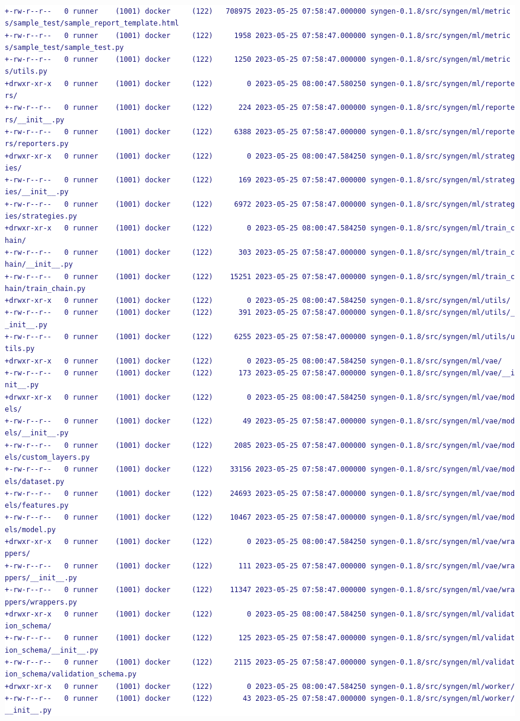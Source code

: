 ```diff
+-rw-r--r--   0 runner    (1001) docker     (122)   708975 2023-05-25 07:58:47.000000 syngen-0.1.8/src/syngen/ml/metrics/sample_test/sample_report_template.html
+-rw-r--r--   0 runner    (1001) docker     (122)     1958 2023-05-25 07:58:47.000000 syngen-0.1.8/src/syngen/ml/metrics/sample_test/sample_test.py
+-rw-r--r--   0 runner    (1001) docker     (122)     1250 2023-05-25 07:58:47.000000 syngen-0.1.8/src/syngen/ml/metrics/utils.py
+drwxr-xr-x   0 runner    (1001) docker     (122)        0 2023-05-25 08:00:47.580250 syngen-0.1.8/src/syngen/ml/reporters/
+-rw-r--r--   0 runner    (1001) docker     (122)      224 2023-05-25 07:58:47.000000 syngen-0.1.8/src/syngen/ml/reporters/__init__.py
+-rw-r--r--   0 runner    (1001) docker     (122)     6388 2023-05-25 07:58:47.000000 syngen-0.1.8/src/syngen/ml/reporters/reporters.py
+drwxr-xr-x   0 runner    (1001) docker     (122)        0 2023-05-25 08:00:47.584250 syngen-0.1.8/src/syngen/ml/strategies/
+-rw-r--r--   0 runner    (1001) docker     (122)      169 2023-05-25 07:58:47.000000 syngen-0.1.8/src/syngen/ml/strategies/__init__.py
+-rw-r--r--   0 runner    (1001) docker     (122)     6972 2023-05-25 07:58:47.000000 syngen-0.1.8/src/syngen/ml/strategies/strategies.py
+drwxr-xr-x   0 runner    (1001) docker     (122)        0 2023-05-25 08:00:47.584250 syngen-0.1.8/src/syngen/ml/train_chain/
+-rw-r--r--   0 runner    (1001) docker     (122)      303 2023-05-25 07:58:47.000000 syngen-0.1.8/src/syngen/ml/train_chain/__init__.py
+-rw-r--r--   0 runner    (1001) docker     (122)    15251 2023-05-25 07:58:47.000000 syngen-0.1.8/src/syngen/ml/train_chain/train_chain.py
+drwxr-xr-x   0 runner    (1001) docker     (122)        0 2023-05-25 08:00:47.584250 syngen-0.1.8/src/syngen/ml/utils/
+-rw-r--r--   0 runner    (1001) docker     (122)      391 2023-05-25 07:58:47.000000 syngen-0.1.8/src/syngen/ml/utils/__init__.py
+-rw-r--r--   0 runner    (1001) docker     (122)     6255 2023-05-25 07:58:47.000000 syngen-0.1.8/src/syngen/ml/utils/utils.py
+drwxr-xr-x   0 runner    (1001) docker     (122)        0 2023-05-25 08:00:47.584250 syngen-0.1.8/src/syngen/ml/vae/
+-rw-r--r--   0 runner    (1001) docker     (122)      173 2023-05-25 07:58:47.000000 syngen-0.1.8/src/syngen/ml/vae/__init__.py
+drwxr-xr-x   0 runner    (1001) docker     (122)        0 2023-05-25 08:00:47.584250 syngen-0.1.8/src/syngen/ml/vae/models/
+-rw-r--r--   0 runner    (1001) docker     (122)       49 2023-05-25 07:58:47.000000 syngen-0.1.8/src/syngen/ml/vae/models/__init__.py
+-rw-r--r--   0 runner    (1001) docker     (122)     2085 2023-05-25 07:58:47.000000 syngen-0.1.8/src/syngen/ml/vae/models/custom_layers.py
+-rw-r--r--   0 runner    (1001) docker     (122)    33156 2023-05-25 07:58:47.000000 syngen-0.1.8/src/syngen/ml/vae/models/dataset.py
+-rw-r--r--   0 runner    (1001) docker     (122)    24693 2023-05-25 07:58:47.000000 syngen-0.1.8/src/syngen/ml/vae/models/features.py
+-rw-r--r--   0 runner    (1001) docker     (122)    10467 2023-05-25 07:58:47.000000 syngen-0.1.8/src/syngen/ml/vae/models/model.py
+drwxr-xr-x   0 runner    (1001) docker     (122)        0 2023-05-25 08:00:47.584250 syngen-0.1.8/src/syngen/ml/vae/wrappers/
+-rw-r--r--   0 runner    (1001) docker     (122)      111 2023-05-25 07:58:47.000000 syngen-0.1.8/src/syngen/ml/vae/wrappers/__init__.py
+-rw-r--r--   0 runner    (1001) docker     (122)    11347 2023-05-25 07:58:47.000000 syngen-0.1.8/src/syngen/ml/vae/wrappers/wrappers.py
+drwxr-xr-x   0 runner    (1001) docker     (122)        0 2023-05-25 08:00:47.584250 syngen-0.1.8/src/syngen/ml/validation_schema/
+-rw-r--r--   0 runner    (1001) docker     (122)      125 2023-05-25 07:58:47.000000 syngen-0.1.8/src/syngen/ml/validation_schema/__init__.py
+-rw-r--r--   0 runner    (1001) docker     (122)     2115 2023-05-25 07:58:47.000000 syngen-0.1.8/src/syngen/ml/validation_schema/validation_schema.py
+drwxr-xr-x   0 runner    (1001) docker     (122)        0 2023-05-25 08:00:47.584250 syngen-0.1.8/src/syngen/ml/worker/
+-rw-r--r--   0 runner    (1001) docker     (122)       43 2023-05-25 07:58:47.000000 syngen-0.1.8/src/syngen/ml/worker/__init__.py
```